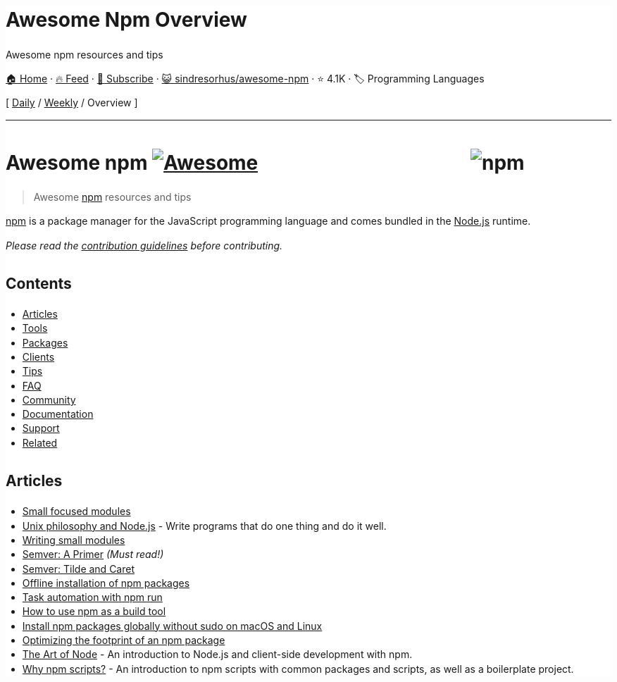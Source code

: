 # Awesome Npm Overview

Awesome npm resources and tips

[🏠 Home](/README.md) · [🔥 Feed](https://www.trackawesomelist.com/sindresorhus/awesome-npm/rss.xml) · [📮 Subscribe](https://trackawesomelist.us17.list-manage.com/subscribe?u=d2f0117aa829c83a63ec63c2f&id=36a103854c) · [😺 sindresorhus/awesome-npm](https://github.com/sindresorhus/awesome-npm) · ⭐ 4.1K · 🏷️ Programming Languages

[ [Daily](/content/sindresorhus/awesome-npm/README.md) / [Weekly](/content/sindresorhus/awesome-npm/week/README.md) / Overview ]

---

# Awesome npm [![Awesome](https://awesome.re/badge.svg)](https://awesome.re) [<img src="https://github.com/npm/logos/raw/7fb0bc425e0dac1bab065217c4ed595594448db4/npm-transparent.png" width="200" align="right" alt="npm">](https://www.npmjs.com)

> Awesome [npm](https://www.npmjs.com) resources and tips

[npm](https://en.wikipedia.org/wiki/Npm_\(software\)) is a package manager for the JavaScript programming language and comes bundled in the [Node.js](https://en.wikipedia.org/wiki/Node.js) runtime.

*Please read the [contribution guidelines](https://github.com/sindresorhus/awesome-npm/blob/main/readme.md/contributing.md) before contributing.*

## Contents

*   [Articles](#articles)
*   [Tools](#tools)
*   [Packages](#packages)
*   [Clients](#clients)
*   [Tips](#tips)
*   [FAQ](#faq)
*   [Community](#community)
*   [Documentation](#documentation)
*   [Support](#support)
*   [Related](#related)

## Articles

*   [Small focused modules](https://github.com/sindresorhus/ama/issues/10#issuecomment-117766328)
*   [Unix philosophy and Node.js](http://blog.izs.me/post/48281998870/unix-philosophy-and-nodejs) - Write programs that do one thing and do it well.
*   [Writing small modules](https://web.archive.org/web/20180302125059/https://substack.net/how_I_write_modules)
*   [Semver: A Primer](https://nodesource.com/blog/semver-a-primer/) *(Must read!)*
*   [Semver: Tilde and Caret](https://nodesource.com/blog/semver-tilde-and-caret/)
*   [Offline installation of npm packages](https://addyosmani.com/blog/using-npm-offline/)
*   [Task automation with npm run](https://web.archive.org/web/20180302164842/http://substack.net/task_automation_with_npm_run)
*   [How to use npm as a build tool](https://www.keithcirkel.co.uk/how-to-use-npm-as-a-build-tool/)
*   [Install npm packages globally without sudo on macOS and Linux](https://github.com/sindresorhus/guides/blob/main/npm-global-without-sudo.md)
*   [Optimizing the footprint of an npm package](https://medium.com/@goldglovecb/npm-needs-a-personal-trainer-537e0f8859c6)
*   [The Art of Node](https://github.com/maxogden/art-of-node#modules) - An introduction to Node.js and client-side development with npm.
*   [Why npm scripts?](https://css-tricks.com/why-npm-scripts/) - An introduction to npm scripts with common packages and scripts, as well as a boilerplate project.
